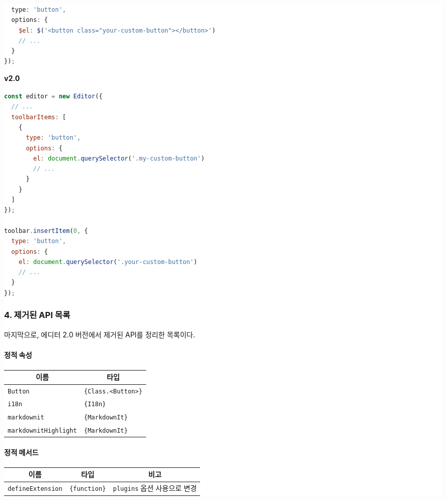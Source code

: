 ```js
  type: 'button',
  options: {
    $el: $('<button class="your-custom-button"></button>')
    // ...
  }
});
```

**v2.0**

```js
const editor = new Editor({
  // ...
  toolbarItems: [
    {
      type: 'button',
      options: {
        el: document.querySelector('.my-custom-button')
        // ...
      }
    }
  ]
});

toolbar.insertItem(0, {
  type: 'button',
  options: {
    el: document.querySelector('.your-custom-button')
    // ...
  }
});
```

### 4. 제거된 API 목록

마지막으로, 에디터 2.0 버전에서 제거된 API를 정리한 목록이다.

#### 정적 속성

| 이름                  | 타입               |
| --------------------- | ------------------ |
| `Button`              | `{Class.<Button>}` |
| `i18n`                | `{I18n}`           |
| `markdownit`          | `{MarkdownIt}`     |
| `markdownitHighlight` | `{MarkdownIt}`     |

#### 정적 메서드

| 이름              | 타입         | 비고                         |
| ----------------- | ------------ | ---------------------------- |
| `defineExtension` | `{function}` | `plugins` 옵션 사용으로 변경 |
